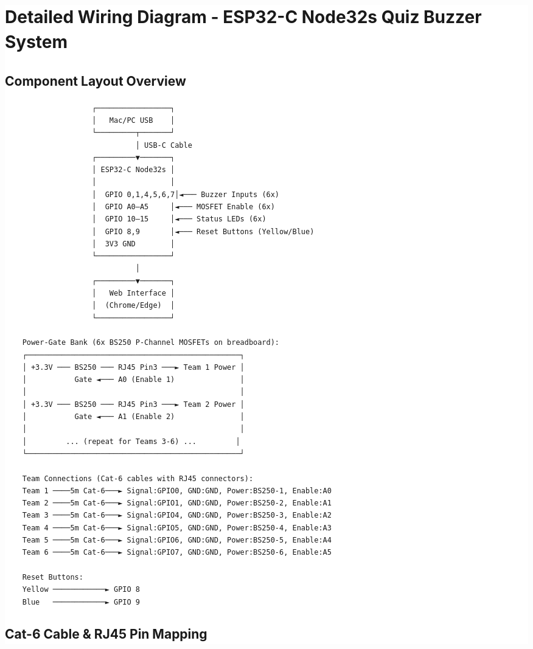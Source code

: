 # Detailed Wiring Diagram - ESP32-C Node32s Quiz Buzzer System

## Component Layout Overview

```
                    ┌─────────────────┐
                    │   Mac/PC USB    │
                    └─────────┬───────┘
                              │ USB-C Cable
                    ┌─────────▼───────┐
                    │ ESP32-C Node32s │
                    │                 │
                    │  GPIO 0,1,4,5,6,7│◄─── Buzzer Inputs (6x)
                    │  GPIO A0–A5     │◄─── MOSFET Enable (6x)
                    │  GPIO 10–15     │◄─── Status LEDs (6x)
                    │  GPIO 8,9       │◄─── Reset Buttons (Yellow/Blue)
                    │  3V3 GND        │
                    └─────────────────┘
                              │
                    ┌─────────▼───────┐
                    │   Web Interface │
                    │  (Chrome/Edge)  │
                    └─────────────────┘

    Power-Gate Bank (6x BS250 P-Channel MOSFETs on breadboard):
    ┌─────────────────────────────────────────────────┐
    │ +3.3V ─── BS250 ─── RJ45 Pin3 ───► Team 1 Power │
    │           Gate ◄─── A0 (Enable 1)               │
    │                                                 │
    │ +3.3V ─── BS250 ─── RJ45 Pin3 ───► Team 2 Power │
    │           Gate ◄─── A1 (Enable 2)               │
    │                                                 │
    │         ... (repeat for Teams 3-6) ...         │
    └─────────────────────────────────────────────────┘

    Team Connections (Cat-6 cables with RJ45 connectors):
    Team 1 ────5m Cat-6───► Signal:GPIO0, GND:GND, Power:BS250-1, Enable:A0
    Team 2 ────5m Cat-6───► Signal:GPIO1, GND:GND, Power:BS250-2, Enable:A1  
    Team 3 ────5m Cat-6───► Signal:GPIO4, GND:GND, Power:BS250-3, Enable:A2
    Team 4 ────5m Cat-6───► Signal:GPIO5, GND:GND, Power:BS250-4, Enable:A3
    Team 5 ────5m Cat-6───► Signal:GPIO6, GND:GND, Power:BS250-5, Enable:A4
    Team 6 ────5m Cat-6───► Signal:GPIO7, GND:GND, Power:BS250-6, Enable:A5
    
    Reset Buttons:
    Yellow ────────────► GPIO 8
    Blue   ────────────► GPIO 9
```

## Cat-6 Cable & RJ45 Pin Mapping
